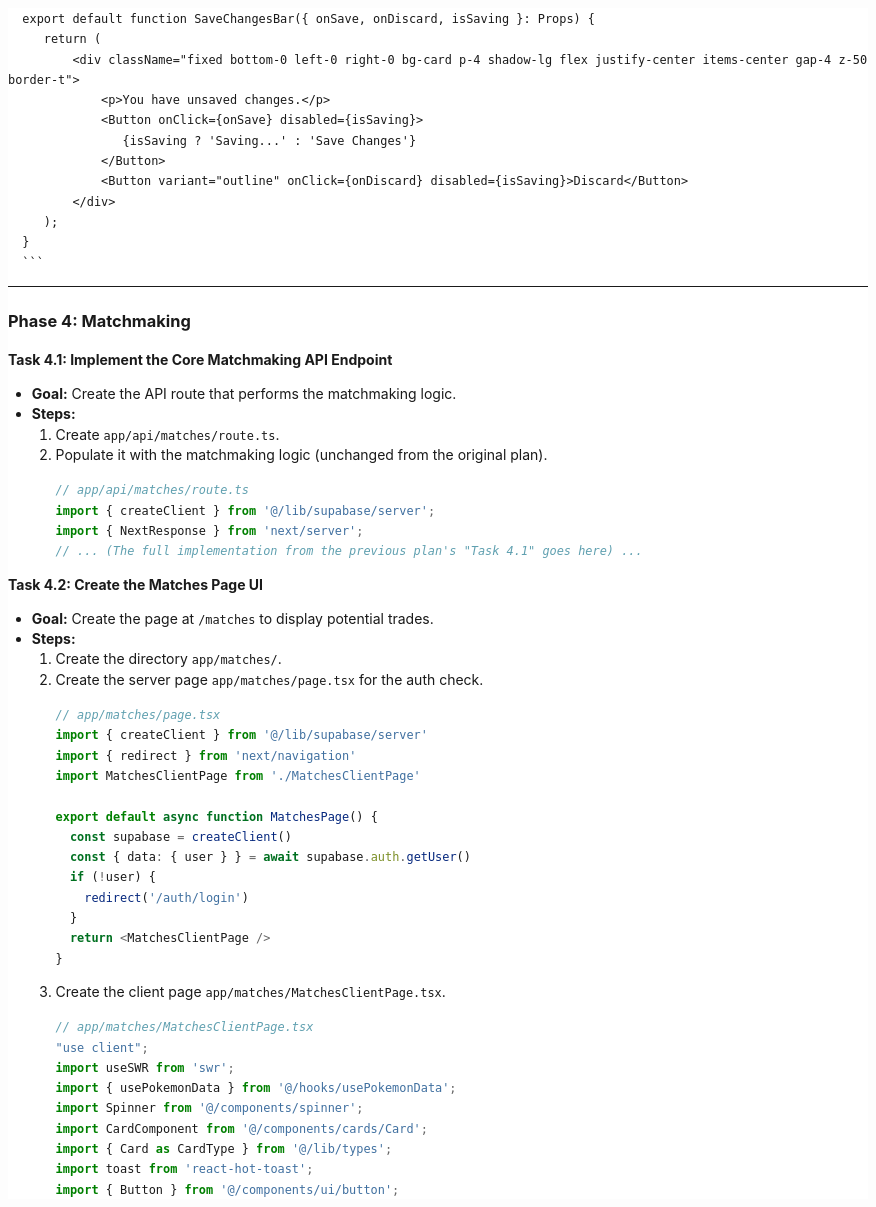       export default function SaveChangesBar({ onSave, onDiscard, isSaving }: Props) {
         return (
             <div className="fixed bottom-0 left-0 right-0 bg-card p-4 shadow-lg flex justify-center items-center gap-4 z-50 border-t">
                 <p>You have unsaved changes.</p>
                 <Button onClick={onSave} disabled={isSaving}>
                    {isSaving ? 'Saving...' : 'Save Changes'}
                 </Button>
                 <Button variant="outline" onClick={onDiscard} disabled={isSaving}>Discard</Button>
             </div>
         );
      }
      ```

---

### Phase 4: Matchmaking

**Task 4.1: Implement the Core Matchmaking API Endpoint**

- **Goal:** Create the API route that performs the matchmaking logic.
- **Steps:**
  1. Create `app/api/matches/route.ts`.
  2. Populate it with the matchmaking logic (unchanged from the original plan).
     ```typescript
     // app/api/matches/route.ts
     import { createClient } from '@/lib/supabase/server';
     import { NextResponse } from 'next/server';
     // ... (The full implementation from the previous plan's "Task 4.1" goes here) ...
     ```

**Task 4.2: Create the Matches Page UI**

- **Goal:** Create the page at `/matches` to display potential trades.
- **Steps:**
  1. Create the directory `app/matches/`.
  2. Create the server page `app/matches/page.tsx` for the auth check.
     ```typescript
     // app/matches/page.tsx
     import { createClient } from '@/lib/supabase/server'
     import { redirect } from 'next/navigation'
     import MatchesClientPage from './MatchesClientPage'

     export default async function MatchesPage() {
       const supabase = createClient()
       const { data: { user } } = await supabase.auth.getUser()
       if (!user) {
         redirect('/auth/login')
       }
       return <MatchesClientPage />
     }
     ```
  3. Create the client page `app/matches/MatchesClientPage.tsx`.
     ```typescript
     // app/matches/MatchesClientPage.tsx
     "use client";
     import useSWR from 'swr';
     import { usePokemonData } from '@/hooks/usePokemonData';
     import Spinner from '@/components/spinner';
     import CardComponent from '@/components/cards/Card';
     import { Card as CardType } from '@/lib/types';
     import toast from 'react-hot-toast';
     import { Button } from '@/components/ui/button';
